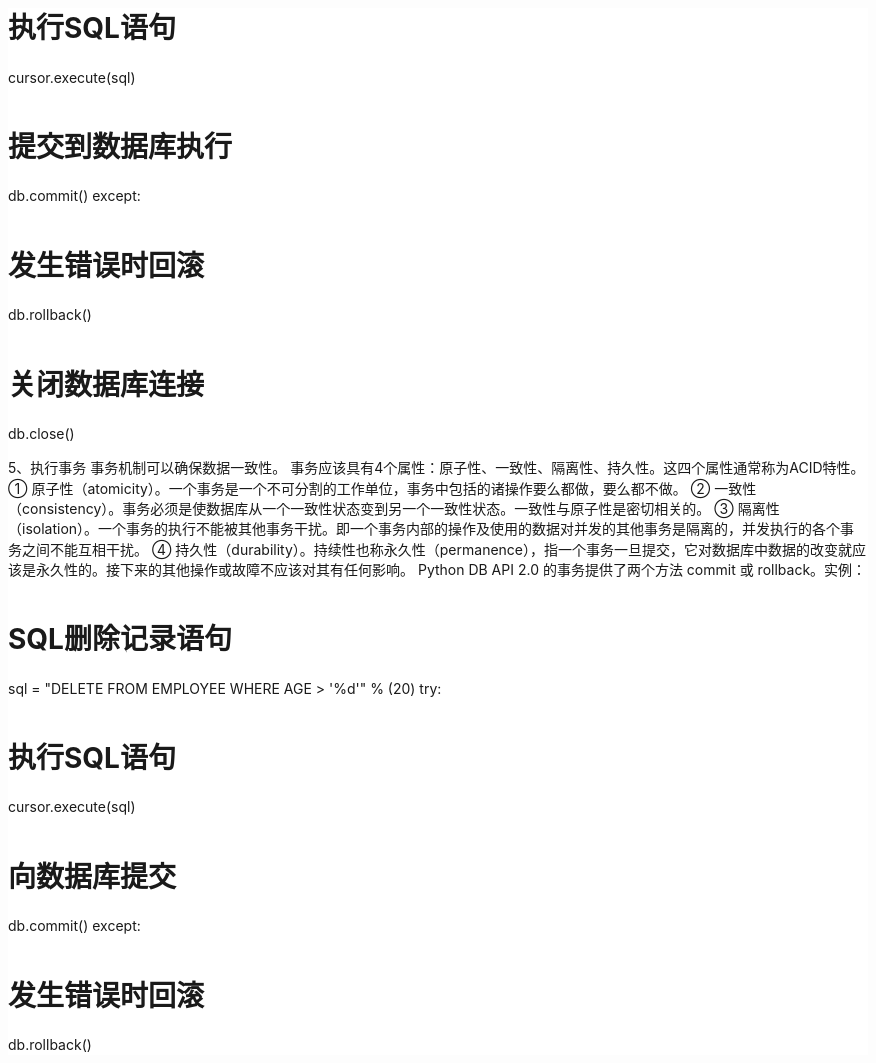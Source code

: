    # 执行SQL语句
   cursor.execute(sql)
   # 提交到数据库执行
   db.commit()
except:
   # 发生错误时回滚
   db.rollback()
# 关闭数据库连接
db.close()

5、执行事务
事务机制可以确保数据一致性。
事务应该具有4个属性：原子性、一致性、隔离性、持久性。这四个属性通常称为ACID特性。
①	 原子性（atomicity）。一个事务是一个不可分割的工作单位，事务中包括的诸操作要么都做，要么都不做。
②	 一致性（consistency）。事务必须是使数据库从一个一致性状态变到另一个一致性状态。一致性与原子性是密切相关的。
③	 隔离性（isolation）。一个事务的执行不能被其他事务干扰。即一个事务内部的操作及使用的数据对并发的其他事务是隔离的，并发执行的各个事务之间不能互相干扰。
④	 持久性（durability）。持续性也称永久性（permanence），指一个事务一旦提交，它对数据库中数据的改变就应该是永久性的。接下来的其他操作或故障不应该对其有任何影响。
Python DB API 2.0 的事务提供了两个方法 commit 或 rollback。实例：
# SQL删除记录语句
sql = "DELETE FROM EMPLOYEE WHERE AGE > '%d'" % (20)
try:
   # 执行SQL语句
   cursor.execute(sql)
   # 向数据库提交
   db.commit()
except:
   # 发生错误时回滚
   db.rollback()
